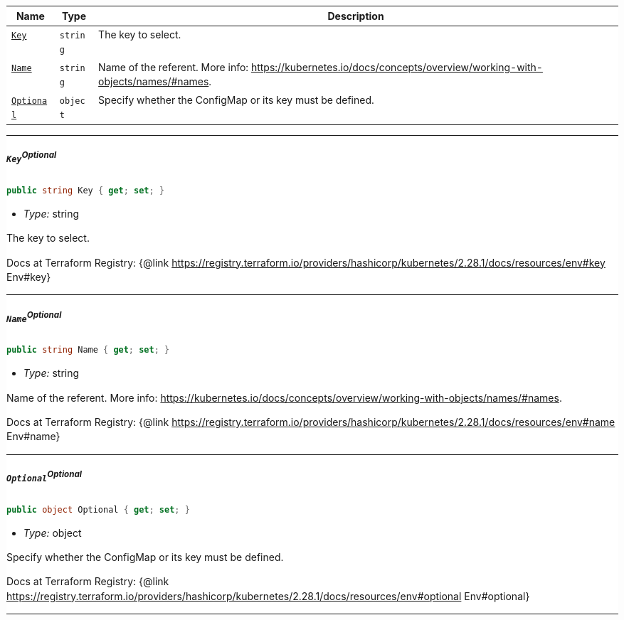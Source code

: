 | **Name** | **Type** | **Description** |
| --- | --- | --- |
| <code><a href="#@cdktf/provider-kubernetes.env.EnvEnvValueFromConfigMapKeyRef.property.key">Key</a></code> | <code>string</code> | The key to select. |
| <code><a href="#@cdktf/provider-kubernetes.env.EnvEnvValueFromConfigMapKeyRef.property.name">Name</a></code> | <code>string</code> | Name of the referent. More info: https://kubernetes.io/docs/concepts/overview/working-with-objects/names/#names. |
| <code><a href="#@cdktf/provider-kubernetes.env.EnvEnvValueFromConfigMapKeyRef.property.optional">Optional</a></code> | <code>object</code> | Specify whether the ConfigMap or its key must be defined. |

---

##### `Key`<sup>Optional</sup> <a name="Key" id="@cdktf/provider-kubernetes.env.EnvEnvValueFromConfigMapKeyRef.property.key"></a>

```csharp
public string Key { get; set; }
```

- *Type:* string

The key to select.

Docs at Terraform Registry: {@link https://registry.terraform.io/providers/hashicorp/kubernetes/2.28.1/docs/resources/env#key Env#key}

---

##### `Name`<sup>Optional</sup> <a name="Name" id="@cdktf/provider-kubernetes.env.EnvEnvValueFromConfigMapKeyRef.property.name"></a>

```csharp
public string Name { get; set; }
```

- *Type:* string

Name of the referent. More info: https://kubernetes.io/docs/concepts/overview/working-with-objects/names/#names.

Docs at Terraform Registry: {@link https://registry.terraform.io/providers/hashicorp/kubernetes/2.28.1/docs/resources/env#name Env#name}

---

##### `Optional`<sup>Optional</sup> <a name="Optional" id="@cdktf/provider-kubernetes.env.EnvEnvValueFromConfigMapKeyRef.property.optional"></a>

```csharp
public object Optional { get; set; }
```

- *Type:* object

Specify whether the ConfigMap or its key must be defined.

Docs at Terraform Registry: {@link https://registry.terraform.io/providers/hashicorp/kubernetes/2.28.1/docs/resources/env#optional Env#optional}

---